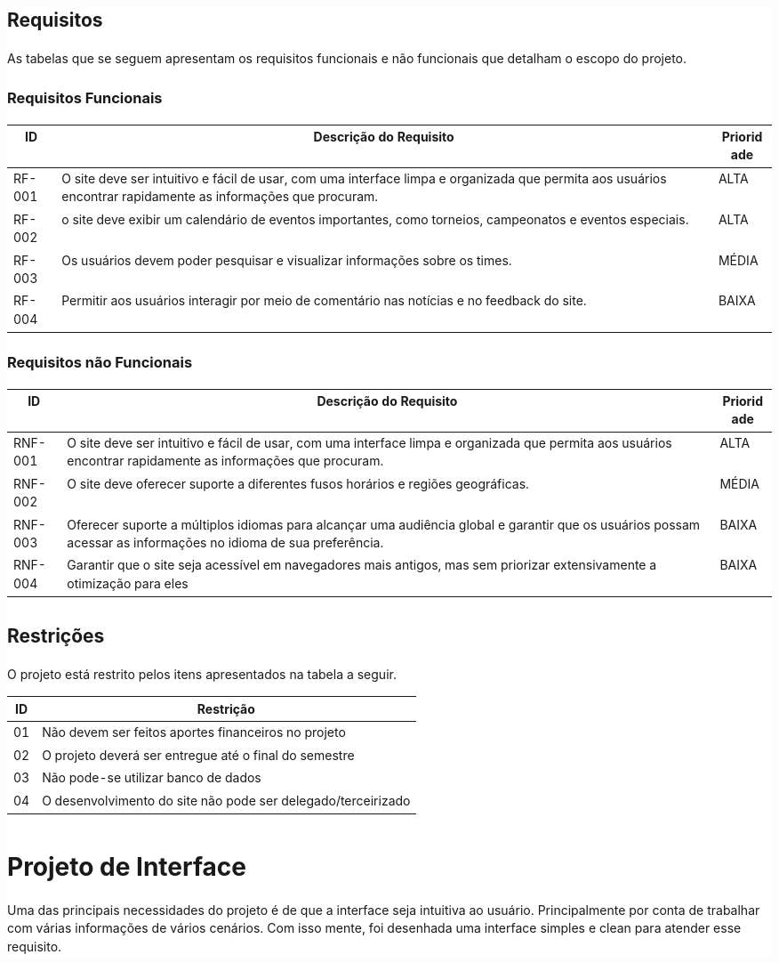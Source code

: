 
## Requisitos

As tabelas que se seguem apresentam os requisitos funcionais e não funcionais que detalham o escopo do projeto.

### Requisitos Funcionais

|ID    | Descrição do Requisito  | Prioridade |
|------|-----------------------------------------|----|
|RF-001| O site deve ser intuitivo e fácil de usar, com uma interface limpa e organizada que permita aos usuários encontrar rapidamente as informações que procuram. | ALTA | 
|RF-002| o site deve exibir um calendário de eventos importantes, como torneios, campeonatos e eventos especiais. | ALTA |
|RF-003| Os usuários devem poder pesquisar e visualizar informações sobre os times. | MÉDIA | 
|RF-004| Permitir aos usuários interagir por meio de comentário nas notícias e no feedback do site. | BAIXA | 


### Requisitos não Funcionais

|ID     | Descrição do Requisito  |Prioridade |
|-------|-------------------------|----|
|RNF-001| O site deve ser intuitivo e fácil de usar, com uma interface limpa e organizada que permita aos usuários encontrar rapidamente as informações que procuram. | ALTA | 
|RNF-002| O site deve oferecer suporte a diferentes fusos horários e regiões geográficas. | MÉDIA | 
|RNF-003| Oferecer suporte a múltiplos idiomas para alcançar uma audiência global e garantir que os usuários possam acessar as informações no idioma de sua preferência. | BAIXA |
|RNF-004| Garantir que o site seja acessível em navegadores mais antigos, mas sem priorizar extensivamente a otimização para eles | BAIXA | 

## Restrições

O projeto está restrito pelos itens apresentados na tabela a seguir.

|ID| Restrição                                             |
|--|-------------------------------------------------------|
|01| Não devem ser feitos aportes financeiros no projeto |
|02| O projeto deverá ser entregue até o final do semestre |
|03| Não pode-se utilizar  banco de dados |
|04| O desenvolvimento do site não pode ser delegado/terceirizado |



# Projeto de Interface

Uma das principais necessidades do projeto é de que a interface seja intuitiva ao usuário. Principalmente por conta de trabalhar com várias informações de vários cenários. Com isso mente, foi desenhada uma interface simples e clean para atender esse requisito.

